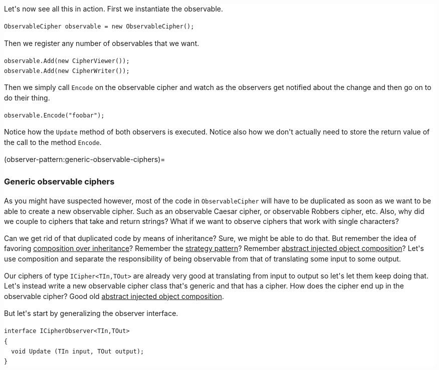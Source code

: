 ```{code-cell} csharp
```

Let's now see all this in action.
First we instantiate the observable.

```{code-cell} csharp
ObservableCipher observable = new ObservableCipher();
```

Then we register any number of observables that we want.

```{code-cell} csharp
observable.Add(new CipherViewer());
observable.Add(new CipherWriter());
```

Then we simply call `Encode` on the observable cipher and watch as the observers get notified about the change and then go on to do their thing.

```{code-cell} csharp
observable.Encode("foobar");
```

Notice how the `Update` method of both observers is executed.
Notice also how we don't actually need to store the return value of the call to the method `Encode`.


(observer-pattern:generic-observable-ciphers)=
### Generic observable ciphers

As you might have suspected however, most of the code in `ObservableCipher` will have to be duplicated as soon as we want to be able to create a new observable cipher.
Such as an observable Caesar cipher, or observable Robbers cipher, etc.
Also, why did we couple to ciphers that take and return strings?
What if we want to observe ciphers that work with single characters?

Can we get rid of that duplicated code by means of inheritance?
Sure, we might be able to do that.
But remember the idea of favoring [composition over inheritance](composition-over-inheritance)?
Remember the [strategy pattern](strategy-pattern)?
Remember [abstract injected object composition](abstract-injected-object-composition)?
Let's use composition and separate the responsibility of being observable from that of translating some input to some output.

Our ciphers of type `ICipher<TIn,TOut>` are already very good at translating from input to output so let's let them keep doing that.
Let's instead write a new observable cipher class that's generic and that has a cipher.
How does the cipher end up in the observable cipher?
Good old [abstract injected object composition](abstract-injected-object-composition).

But let's start by generalizing the observer interface.

```{code-cell} csharp
interface ICipherObserver<TIn,TOut>
{
  void Update (TIn input, TOut output);
}
```
